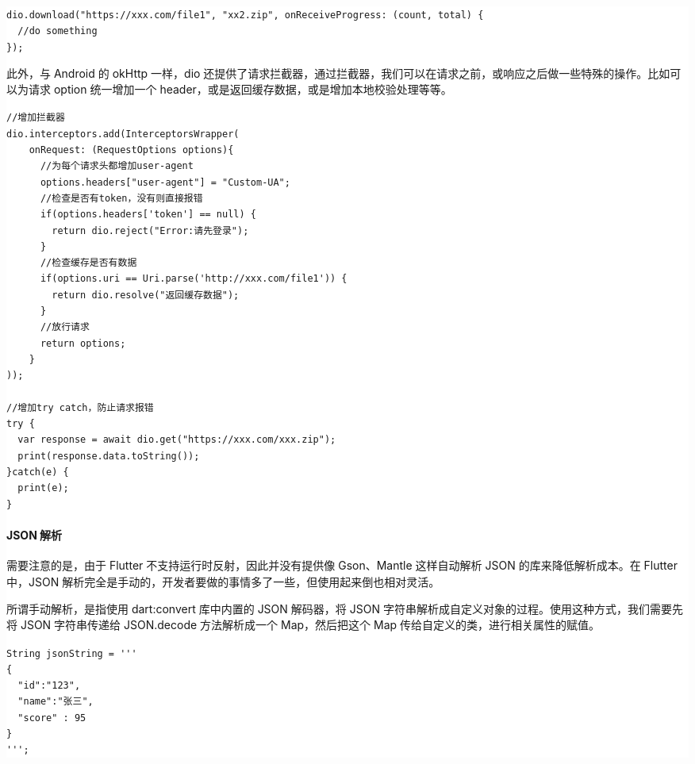 ```
dio.download("https://xxx.com/file1", "xx2.zip", onReceiveProgress: (count, total) {
  //do something
});
```

此外，与 Android 的 okHttp 一样，dio 还提供了请求拦截器，通过拦截器，我们可以在请求之前，或响应之后做一些特殊的操作。比如可以为请求 option 统一增加一个 header，或是返回缓存数据，或是增加本地校验处理等等。

```
//增加拦截器
dio.interceptors.add(InterceptorsWrapper(
    onRequest: (RequestOptions options){
      //为每个请求头都增加user-agent
      options.headers["user-agent"] = "Custom-UA";
      //检查是否有token，没有则直接报错
      if(options.headers['token'] == null) {
        return dio.reject("Error:请先登录");
      }
      //检查缓存是否有数据
      if(options.uri == Uri.parse('http://xxx.com/file1')) {
        return dio.resolve("返回缓存数据");
      }
      //放行请求
      return options;
    }
));

//增加try catch，防止请求报错
try {
  var response = await dio.get("https://xxx.com/xxx.zip");
  print(response.data.toString());
}catch(e) {
  print(e);
}
```

#### JSON 解析

需要注意的是，由于 Flutter 不支持运行时反射，因此并没有提供像 Gson、Mantle 这样自动解析 JSON 的库来降低解析成本。在 Flutter 中，JSON 解析完全是手动的，开发者要做的事情多了一些，但使用起来倒也相对灵活。

所谓手动解析，是指使用 dart:convert 库中内置的 JSON 解码器，将 JSON 字符串解析成自定义对象的过程。使用这种方式，我们需要先将 JSON 字符串传递给 JSON.decode 方法解析成一个 Map，然后把这个 Map 传给自定义的类，进行相关属性的赋值。

```
String jsonString = '''
{
  "id":"123",
  "name":"张三",
  "score" : 95
}
''';
```
